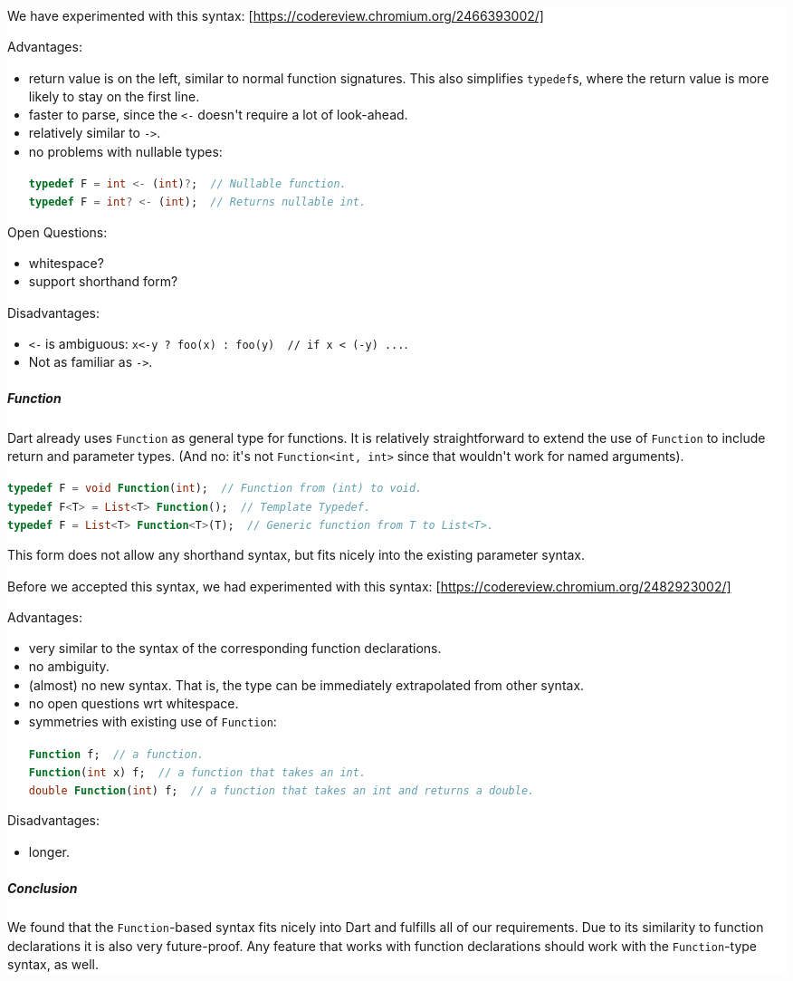 We have experimented with this syntax: [https://codereview.chromium.org/2466393002/]

Advantages:
- return value is on the left, similar to normal function signatures. This also simplifies `typedef`s, where the return value is more likely to stay on the first line.
- faster to parse, since the `<-` doesn't require a lot of look-ahead.
- relatively similar to `->`.
- no problems with nullable types:
  ``` dart
  typedef F = int <- (int)?;  // Nullable function.
  typedef F = int? <- (int);  // Returns nullable int.
  ```

Open Questions:
- whitespace?
- support shorthand form?

Disadvantages:
- `<-` is ambiguous: `x<-y ? foo(x) : foo(y)  // if x < (-y) ...`.
- Not as familiar as `->`.

##### Function
Dart already uses `Function` as general type for functions. It is relatively straightforward to extend the use of `Function` to include return and parameter types. (And no: it's not `Function<int, int>` since that wouldn't work for named arguments).


``` dart
typedef F = void Function(int);  // Function from (int) to void.
typedef F<T> = List<T> Function();  // Template Typedef.
typedef F = List<T> Function<T>(T);  // Generic function from T to List<T>.
```

This form does not allow any shorthand syntax, but fits nicely into the existing parameter syntax.

Before we accepted this syntax, we had experimented with this syntax: [https://codereview.chromium.org/2482923002/]

Advantages:
- very similar to the syntax of the corresponding function declarations.
- no ambiguity.
- (almost) no new syntax. That is, the type can be immediately extrapolated from other syntax.
- no open questions wrt whitespace.
- symmetries with existing use of `Function`:
  ``` dart
  Function f;  // a function.
  Function(int x) f;  // a function that takes an int.
  double Function(int) f;  // a function that takes an int and returns a double.
  ```

Disadvantages:
- longer.

##### Conclusion
We found that the `Function`-based syntax fits nicely into Dart and fulfills all of our requirements. Due to its similarity to function declarations it is also very future-proof. Any feature that works with function declarations should work with the `Function`-type syntax, as well.



[Flutter]: http://flutter.io